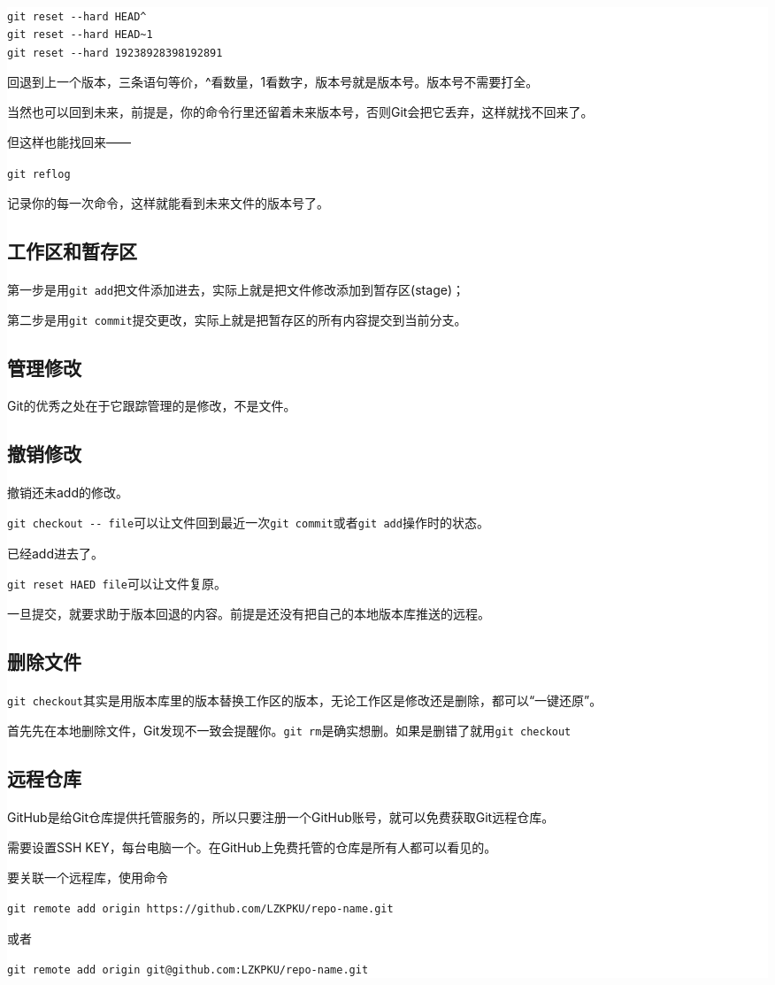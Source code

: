 ```
git reset --hard HEAD^
git reset --hard HEAD~1
git reset --hard 19238928398192891
```

回退到上一个版本，三条语句等价，^看数量，1看数字，版本号就是版本号。版本号不需要打全。

当然也可以回到未来，前提是，你的命令行里还留着未来版本号，否则Git会把它丢弃，这样就找不回来了。

但这样也能找回来——



`git reflog`

记录你的每一次命令，这样就能看到未来文件的版本号了。

## 工作区和暂存区

第一步是用`git add`把文件添加进去，实际上就是把文件修改添加到暂存区(stage)；

第二步是用`git commit`提交更改，实际上就是把暂存区的所有内容提交到当前分支。

## 管理修改

Git的优秀之处在于它跟踪管理的是修改，不是文件。

## 撤销修改

撤销还未add的修改。

`git checkout -- file`可以让文件回到最近一次`git commit`或者`git add`操作时的状态。

已经add进去了。

`git reset HAED file`可以让文件复原。

一旦提交，就要求助于版本回退的内容。前提是还没有把自己的本地版本库推送的远程。

## 删除文件

`git checkout`其实是用版本库里的版本替换工作区的版本，无论工作区是修改还是删除，都可以“一键还原”。

首先先在本地删除文件，Git发现不一致会提醒你。`git rm`是确实想删。如果是删错了就用`git checkout`

## 远程仓库

GitHub是给Git仓库提供托管服务的，所以只要注册一个GitHub账号，就可以免费获取Git远程仓库。

需要设置SSH KEY，每台电脑一个。在GitHub上免费托管的仓库是所有人都可以看见的。

要关联一个远程库，使用命令

`git remote add origin https://github.com/LZKPKU/repo-name.git`

或者

`git remote add origin git@github.com:LZKPKU/repo-name.git`
